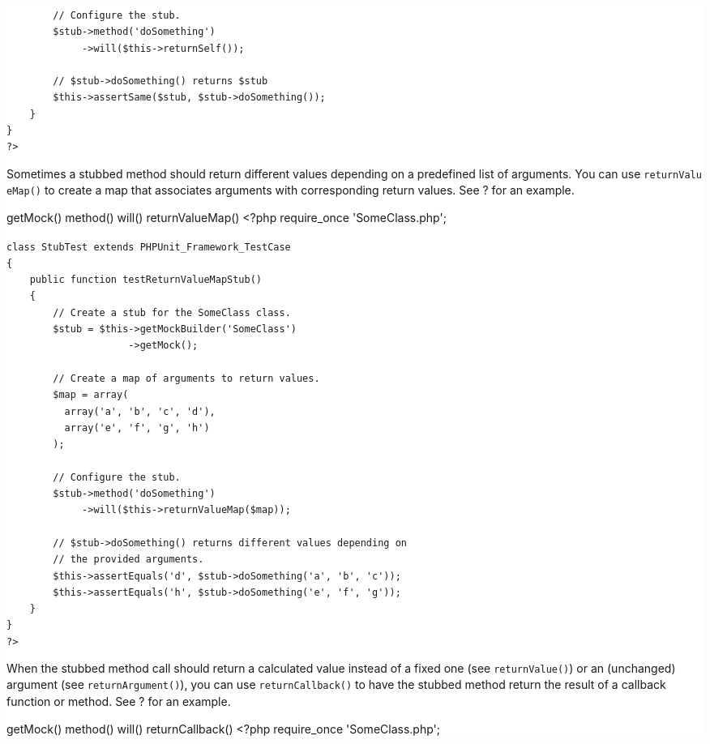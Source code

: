             // Configure the stub.
            $stub->method('doSomething')
                 ->will($this->returnSelf());

            // $stub->doSomething() returns $stub
            $this->assertSame($stub, $stub->doSomething());
        }
    }
    ?>

Sometimes a stubbed method should return different values depending on a
predefined list of arguments. You can use `returnValueMap()` to create a
map that associates arguments with corresponding return values. See ?
for an example.

getMock()
method()
will()
returnValueMap()
    <?php
    require_once 'SomeClass.php';

    class StubTest extends PHPUnit_Framework_TestCase
    {
        public function testReturnValueMapStub()
        {
            // Create a stub for the SomeClass class.
            $stub = $this->getMockBuilder('SomeClass')
                         ->getMock();

            // Create a map of arguments to return values.
            $map = array(
              array('a', 'b', 'c', 'd'),
              array('e', 'f', 'g', 'h')
            );

            // Configure the stub.
            $stub->method('doSomething')
                 ->will($this->returnValueMap($map));

            // $stub->doSomething() returns different values depending on
            // the provided arguments.
            $this->assertEquals('d', $stub->doSomething('a', 'b', 'c'));
            $this->assertEquals('h', $stub->doSomething('e', 'f', 'g'));
        }
    }
    ?>

When the stubbed method call should return a calculated value instead of
a fixed one (see `returnValue()`) or an (unchanged) argument (see
`returnArgument()`), you can use `returnCallback()` to have the stubbed
method return the result of a callback function or method. See ? for an
example.

getMock()
method()
will()
returnCallback()
    <?php
    require_once 'SomeClass.php';
